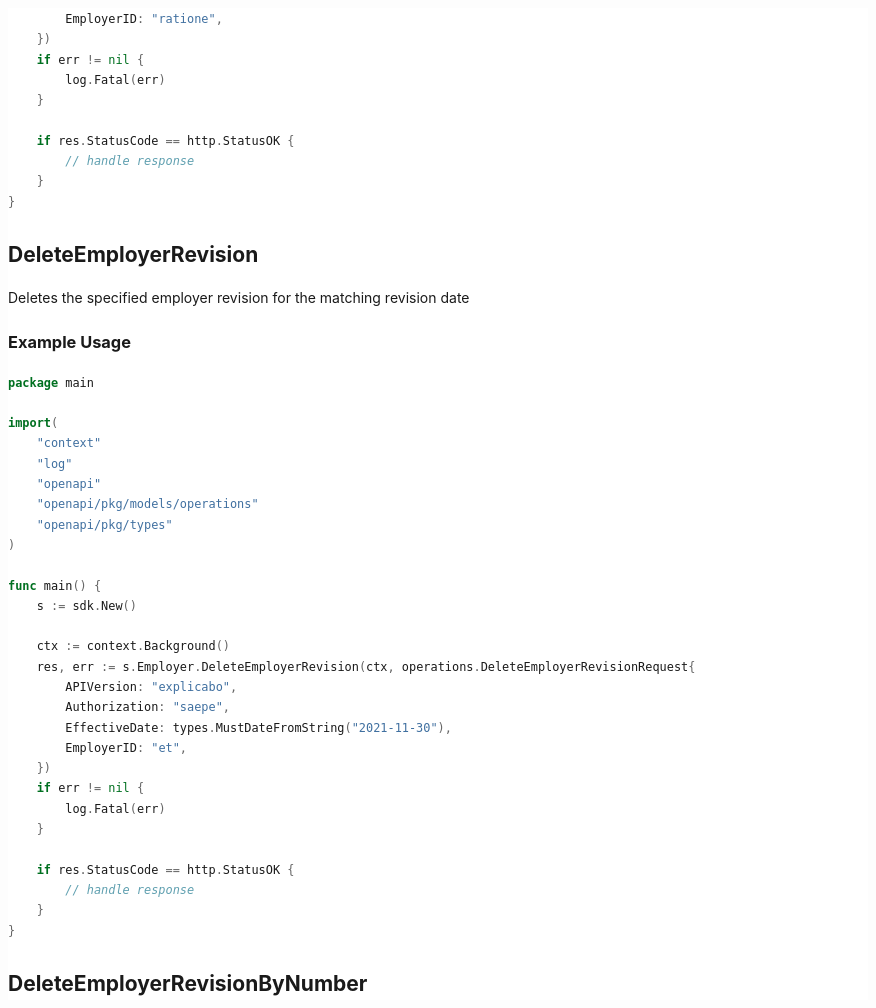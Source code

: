 ```go
        EmployerID: "ratione",
    })
    if err != nil {
        log.Fatal(err)
    }

    if res.StatusCode == http.StatusOK {
        // handle response
    }
}
```

## DeleteEmployerRevision

Deletes the specified employer revision for the matching revision date

### Example Usage

```go
package main

import(
	"context"
	"log"
	"openapi"
	"openapi/pkg/models/operations"
	"openapi/pkg/types"
)

func main() {
    s := sdk.New()

    ctx := context.Background()
    res, err := s.Employer.DeleteEmployerRevision(ctx, operations.DeleteEmployerRevisionRequest{
        APIVersion: "explicabo",
        Authorization: "saepe",
        EffectiveDate: types.MustDateFromString("2021-11-30"),
        EmployerID: "et",
    })
    if err != nil {
        log.Fatal(err)
    }

    if res.StatusCode == http.StatusOK {
        // handle response
    }
}
```

## DeleteEmployerRevisionByNumber
